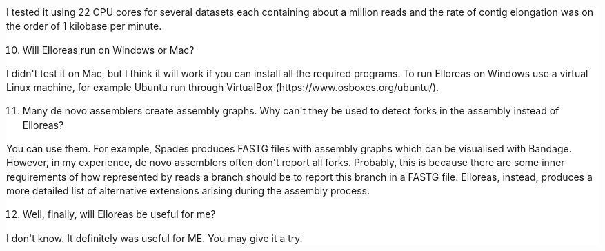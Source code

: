 I tested it using 22 CPU cores for several datasets each containing about a million reads and the rate of contig elongation was on the order of 1 kilobase per minute.

10) Will Elloreas run on Windows or Mac?<br />

I didn't test it on Mac, but I think it will work if you can install all the required programs. To run Elloreas on Windows use a virtual Linux machine, for example Ubuntu run through VirtualBox (https://www.osboxes.org/ubuntu/).

11) Many de novo assemblers create assembly graphs. Why can't they be used to detect forks in the assembly instead of Elloreas?<br />

You can use them. For example, Spades produces FASTG files with assembly graphs which can be visualised with Bandage. However, in my experience, de novo assemblers often don't report all forks. Probably, this is because there are some inner requirements of how represented by reads a branch should be to report this branch in a FASTG file. Elloreas, instead, produces a more detailed list of alternative extensions arising during the assembly process.

12) Well, finally, will Elloreas be useful for me?<br />

I don't know. It definitely was useful for ME. You may give it a try.
